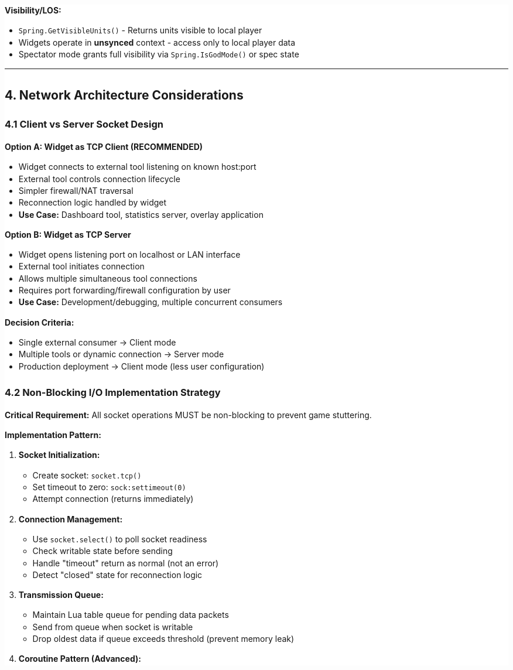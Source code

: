 **Visibility/LOS:**

- `Spring.GetVisibleUnits()` - Returns units visible to local player
- Widgets operate in **unsynced** context - access only to local player data
- Spectator mode grants full visibility via `Spring.IsGodMode()` or spec state

---

## 4. Network Architecture Considerations

### 4.1 Client vs Server Socket Design

**Option A: Widget as TCP Client (RECOMMENDED)**

- Widget connects to external tool listening on known host:port
- External tool controls connection lifecycle
- Simpler firewall/NAT traversal
- Reconnection logic handled by widget
- **Use Case:** Dashboard tool, statistics server, overlay application

**Option B: Widget as TCP Server**

- Widget opens listening port on localhost or LAN interface
- External tool initiates connection
- Allows multiple simultaneous tool connections
- Requires port forwarding/firewall configuration by user
- **Use Case:** Development/debugging, multiple concurrent consumers

**Decision Criteria:**

- Single external consumer → Client mode
- Multiple tools or dynamic connection → Server mode
- Production deployment → Client mode (less user configuration)

### 4.2 Non-Blocking I/O Implementation Strategy

**Critical Requirement:** All socket operations MUST be non-blocking to prevent game stuttering.

**Implementation Pattern:**

1. **Socket Initialization:**
    
    - Create socket: `socket.tcp()`
    - Set timeout to zero: `sock:settimeout(0)`
    - Attempt connection (returns immediately)
2. **Connection Management:**
    
    - Use `socket.select()` to poll socket readiness
    - Check writable state before sending
    - Handle "timeout" return as normal (not an error)
    - Detect "closed" state for reconnection logic
3. **Transmission Queue:**
    
    - Maintain Lua table queue for pending data packets
    - Send from queue when socket is writable
    - Drop oldest data if queue exceeds threshold (prevent memory leak)
4. **Coroutine Pattern (Advanced):**
    